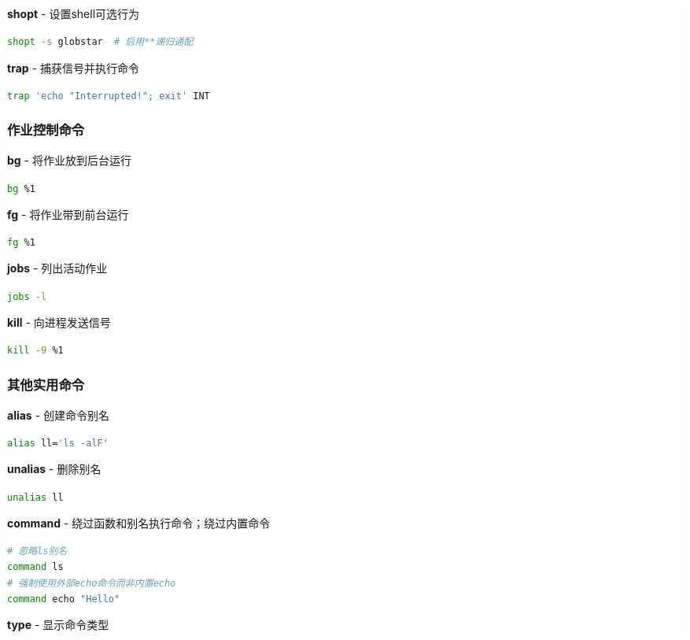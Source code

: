 **shopt** - 设置shell可选行为

```bash
shopt -s globstar  # 启用**递归通配
```

**trap** - 捕获信号并执行命令

```bash
trap 'echo "Interrupted!"; exit' INT
```

### 作业控制命令

**bg** - 将作业放到后台运行

```bash
bg %1
```

**fg** - 将作业带到前台运行

```bash
fg %1
```

**jobs** - 列出活动作业

```bash
jobs -l
```

**kill** - 向进程发送信号

```bash
kill -9 %1
```

### 其他实用命令

**alias** - 创建命令别名

```bash
alias ll='ls -alF'
```

**unalias** - 删除别名

```bash
unalias ll
```

**command** - 绕过函数和别名执行命令；绕过内置命令

```bash
# 忽略ls别名
command ls
# 强制使用外部echo命令而非内置echo
command echo "Hello"
```

**type** - 显示命令类型
